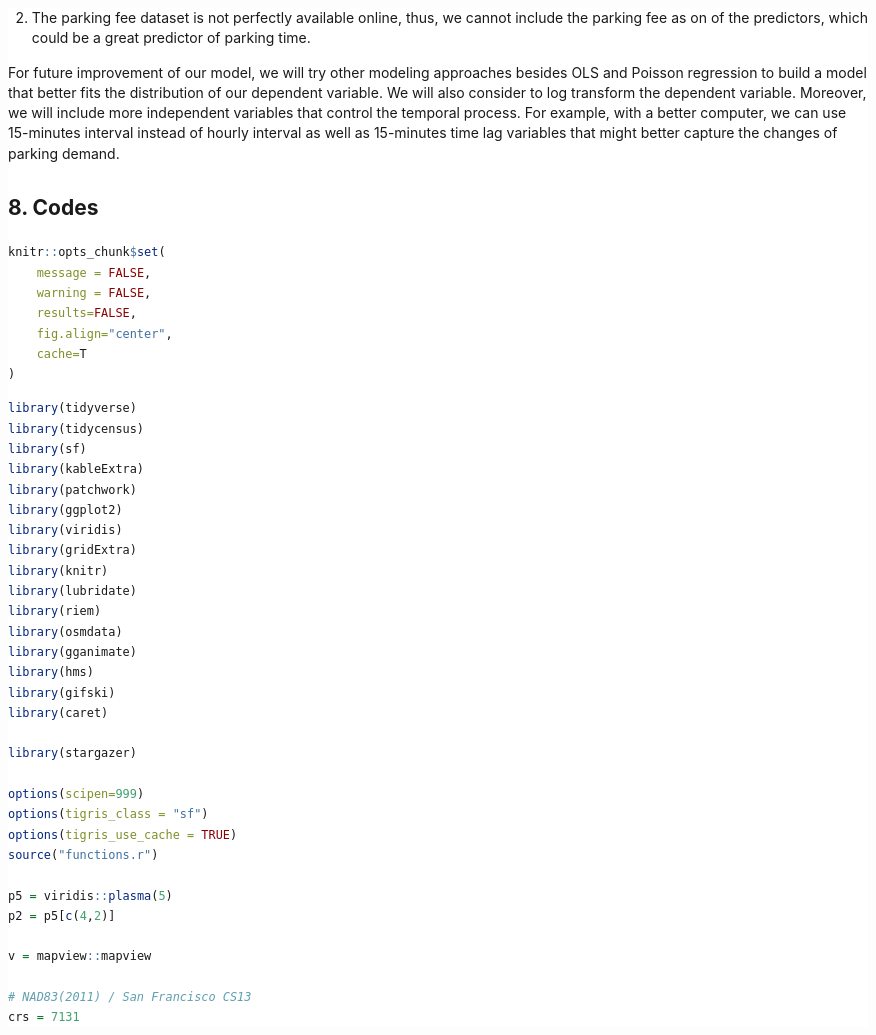 2. The parking fee dataset is not perfectly available online, thus, we cannot include the parking fee as on of the predictors, which could be a great predictor of parking time.

For future improvement of our model, we will try other modeling approaches besides OLS and Poisson regression to build a model that better fits the distribution of our dependent variable. We will also consider to log transform the dependent variable. Moreover, we will include more independent variables that control the temporal process. For example, with a better computer, we can use 15-minutes interval instead of hourly interval as well as 15-minutes time lag variables that might better capture the changes of parking demand.

## 8. Codes

```r
knitr::opts_chunk$set(
	message = FALSE,
	warning = FALSE,
	results=FALSE,
	fig.align="center",
	cache=T
)
```


```r
library(tidyverse)
library(tidycensus)
library(sf)
library(kableExtra)
library(patchwork)
library(ggplot2)
library(viridis)
library(gridExtra)
library(knitr)
library(lubridate)
library(riem)
library(osmdata)
library(gganimate)
library(hms)
library(gifski)
library(caret)

library(stargazer)

options(scipen=999)
options(tigris_class = "sf")
options(tigris_use_cache = TRUE)
source("functions.r")

p5 = viridis::plasma(5)
p2 = p5[c(4,2)]

v = mapview::mapview

# NAD83(2011) / San Francisco CS13
crs = 7131
```
